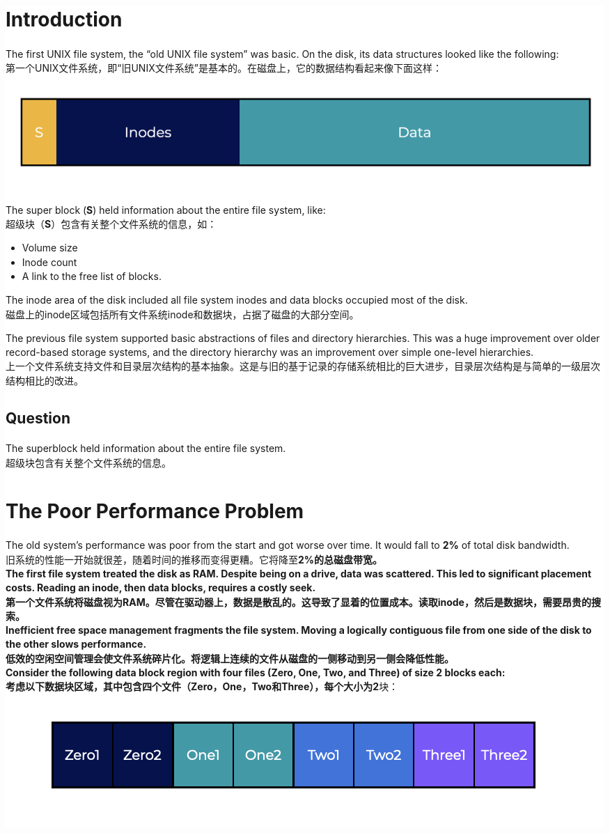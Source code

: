 # Introduction
The first UNIX file system, the “old UNIX file system” was basic. On the disk, its data structures looked like the following:   
第一个UNIX文件系统，即“旧UNIX文件系统”是基本的。在磁盘上，它的数据结构看起来像下面这样：  

![img](../../../img/794e59ab27f39c1ff3852b471aee2ba7-632c6d827a8d02a0.webp)

The super block (**S**) held information about the entire file system, like:  
超级块（**S**）包含有关整个文件系统的信息，如：  
- Volume size
- Inode count
- A link to the free list of blocks.

The inode area of the disk included all file system inodes and data blocks occupied most of the disk.  
磁盘上的inode区域包括所有文件系统inode和数据块，占据了磁盘的大部分空间。 

The previous file system supported basic abstractions of files and directory hierarchies. This was a huge improvement over older record-based storage systems, and the directory hierarchy was an improvement over simple one-level hierarchies.  
上一个文件系统支持文件和目录层次结构的基本抽象。这是与旧的基于记录的存储系统相比的巨大进步，目录层次结构是与简单的一级层次结构相比的改进。  

## Question
The superblock held information about the entire file system.  
超级块包含有关整个文件系统的信息。


# The Poor Performance Problem
The old system’s performance was poor from the start and got worse over time. It would fall to **2%** of total disk bandwidth.  
旧系统的性能一开始就很差，随着时间的推移而变得更糟。它将降至**2%**的总磁盘带宽。  
The first file system treated the disk as RAM. Despite being on a drive, data was scattered. This led to significant placement costs. Reading an inode, then data blocks, requires a costly seek.  
第一个文件系统将磁盘视为RAM。尽管在驱动器上，数据是散乱的。这导致了显着的位置成本。读取inode，然后是数据块，需要昂贵的搜索。  
Inefficient free space management fragments the file system. Moving a logically contiguous file from one side of the disk to the other slows performance.  
低效的空闲空间管理会使文件系统碎片化。将逻辑上连续的文件从磁盘的一侧移动到另一侧会降低性能。  
Consider the following data block region with four files (**Zero, One, Two, and Three**) of size **2** blocks each:  
考虑以下数据块区域，其中包含四个文件（**Zero，One，Two和Three**），每个大小为**2**块： 
![img](../../../img/80e6c8f85a6b6127d991b937262fc6ac-e4ca42bdc8ce9c7f.webp)
